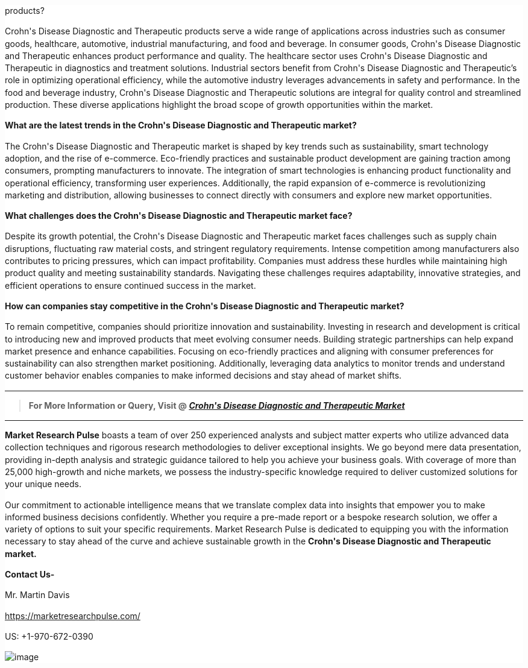 products?</strong></p><p>Crohn's Disease Diagnostic and Therapeutic products serve a wide range of applications across industries such as consumer goods, healthcare, automotive, industrial manufacturing, and food and beverage. In consumer goods, Crohn's Disease Diagnostic and Therapeutic enhances product performance and quality. The healthcare sector uses Crohn's Disease Diagnostic and Therapeutic in diagnostics and treatment solutions. Industrial sectors benefit from Crohn's Disease Diagnostic and Therapeutic&rsquo;s role in optimizing operational efficiency, while the automotive industry leverages advancements in safety and performance. In the food and beverage industry, Crohn's Disease Diagnostic and Therapeutic solutions are integral for quality control and streamlined production. These diverse applications highlight the broad scope of growth opportunities within the market.</p><p><strong>What are the latest trends in the Crohn's Disease Diagnostic and Therapeutic market?</strong></p><p>The Crohn's Disease Diagnostic and Therapeutic market is shaped by key trends such as sustainability, smart technology adoption, and the rise of e-commerce. Eco-friendly practices and sustainable product development are gaining traction among consumers, prompting manufacturers to innovate. The integration of smart technologies is enhancing product functionality and operational efficiency, transforming user experiences. Additionally, the rapid expansion of e-commerce is revolutionizing marketing and distribution, allowing businesses to connect directly with consumers and explore new market opportunities.</p><p><strong>What challenges does the Crohn's Disease Diagnostic and Therapeutic market face?</strong></p><p>Despite its growth potential, the Crohn's Disease Diagnostic and Therapeutic market faces challenges such as supply chain disruptions, fluctuating raw material costs, and stringent regulatory requirements. Intense competition among manufacturers also contributes to pricing pressures, which can impact profitability. Companies must address these hurdles while maintaining high product quality and meeting sustainability standards. Navigating these challenges requires adaptability, innovative strategies, and efficient operations to ensure continued success in the market.</p><p><strong>How can companies stay competitive in the Crohn's Disease Diagnostic and Therapeutic market?</strong></p><p>To remain competitive, companies should prioritize innovation and sustainability. Investing in research and development is critical to introducing new and improved products that meet evolving consumer needs. Building strategic partnerships can help expand market presence and enhance capabilities. Focusing on eco-friendly practices and aligning with consumer preferences for sustainability can also strengthen market positioning. Additionally, leveraging data analytics to monitor trends and understand customer behavior enables companies to make informed decisions and stay ahead of market shifts.</p><hr /><blockquote><p><strong>For More Information or Query, Visit @&nbsp;<em><a href="https://marketresearchpulse.com/report/122388/crohns-disease-diagnostic-and-therapeutic-market?utm_source=Linkedin&utm_medium=0115">Crohn's Disease Diagnostic and Therapeutic Market</a></em></strong></p></blockquote><hr /><p><strong>Market Research Pulse</strong> boasts a team of over 250 experienced analysts and subject matter experts who utilize advanced data collection techniques and rigorous research methodologies to deliver exceptional insights. We go beyond mere data presentation, providing in-depth analysis and strategic guidance tailored to help you achieve your business goals. With coverage of more than 25,000 high-growth and niche markets, we possess the industry-specific knowledge required to deliver customized solutions for your unique needs.</p><p>Our commitment to actionable intelligence means that we translate complex data into insights that empower you to make informed business decisions confidently. Whether you require a pre-made report or a bespoke research solution, we offer a variety of options to suit your specific requirements. Market Research Pulse is dedicated to equipping you with the information necessary to stay ahead of the curve and achieve sustainable growth in the <strong>Crohn's Disease Diagnostic and Therapeutic market.</strong></p><p><strong>Contact Us-</strong></p><p>Mr. Martin Davis</p><p>https://marketresearchpulse.com/</p><p>US: +1-970-672-0390</p>
![image](https://github.com/user-attachments/assets/a44abac4-0cbb-4806-98ea-9d4c0d8dae19)
